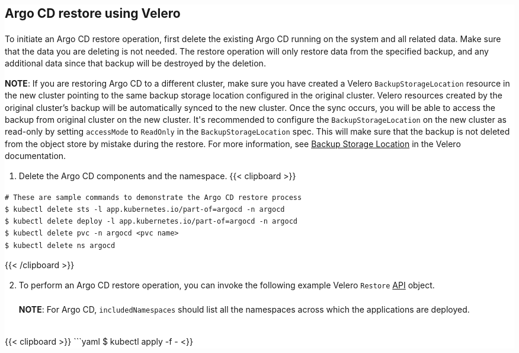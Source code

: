 ## Argo CD restore using Velero

To initiate an Argo CD restore operation, first delete the existing Argo CD running on the system and all related data.
Make sure that the data you are deleting is not needed. The restore operation will only restore data from the
specified backup, and any additional data since that backup will be destroyed by the deletion.

**NOTE**: If you are restoring Argo CD to a different cluster, make sure you have created a Velero
`BackupStorageLocation` resource in the new cluster pointing to the same backup storage location configured in the
original cluster. Velero resources created by the original cluster’s backup will be automatically synced to the new
cluster. Once the sync occurs, you will be able to access the backup from original cluster on the new cluster. It's
recommended to configure the `BackupStorageLocation` on the new cluster as read-only by setting `accessMode` to
`ReadOnly` in the `BackupStorageLocation` spec. This will make sure that the backup is not deleted from the object store
by mistake during the restore. For more information, see 
[Backup Storage Location](https://velero.io/docs/v1.9/api-types/backupstoragelocation/#backup-storage-location) in the
Velero documentation.


1. Delete the Argo CD components and the namespace.
{{< clipboard >}}
 ```shell
# These are sample commands to demonstrate the Argo CD restore process
$ kubectl delete sts -l app.kubernetes.io/part-of=argocd -n argocd
$ kubectl delete deploy -l app.kubernetes.io/part-of=argocd -n argocd
$ kubectl delete pvc -n argocd <pvc name>
$ kubectl delete ns argocd
 ```
{{< /clipboard >}}

2. To perform an Argo CD restore operation, you can invoke the following example Velero `Restore` [API](https://velero.io/docs/v1.9/api-types/restore/) object.
<br><br>
**NOTE**: For Argo CD, `includedNamespaces` should list all the namespaces across which the applications are deployed.
<br>
{{< clipboard >}}
 ```yaml
  $ kubectl apply -f - <<EOF
   apiVersion: velero.io/v1
   kind: Restore
   metadata:
     name: verrazzano-argocd-restore
     namespace: verrazzano-backup
   spec:
     backupName: verrazzano-argocd-backup
     includedNamespaces:
     - argocd
EOF
   ```
{{< /clipboard >}}
